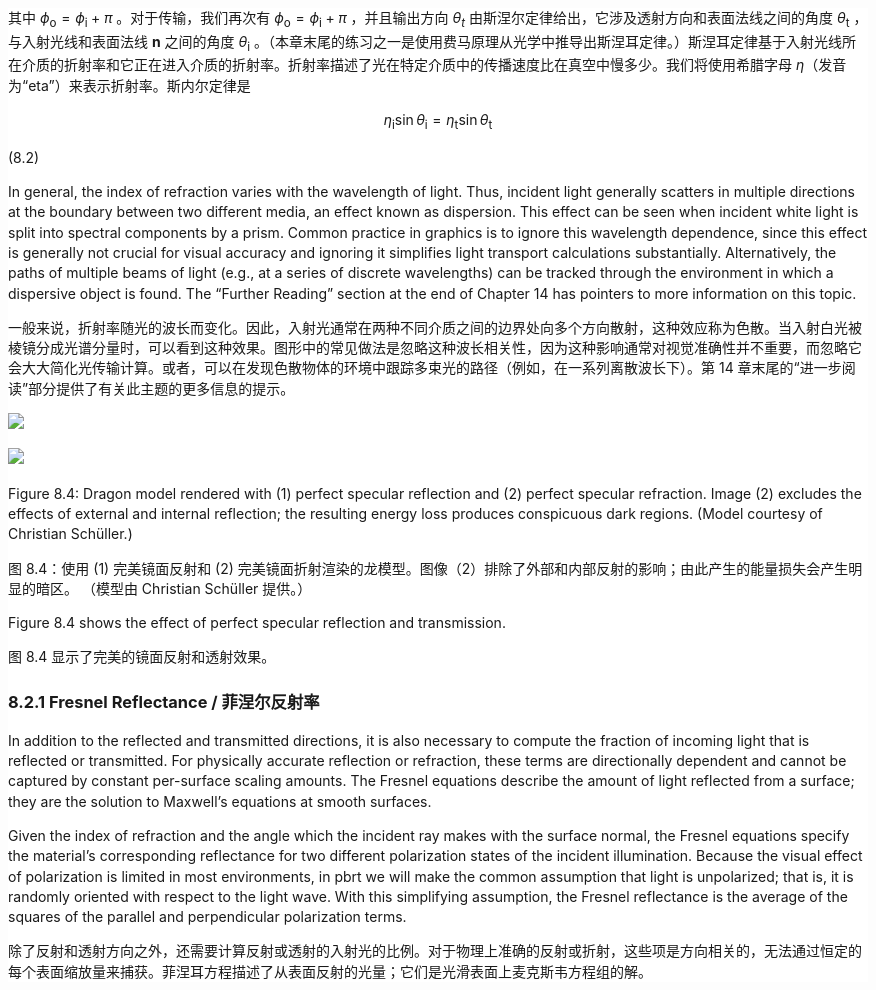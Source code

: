 其中 $\phi_{\mathrm{o}}=\phi_{\mathrm{i}}+\pi$ 。对于传输，我们再次有 $\phi_{\mathrm{o}}=\phi_{\mathrm{i}}+\pi$ ，并且输出方向 $\theta_{t}$ 由斯涅尔定律给出，它涉及透射方向和表面法线之间的角度 $\theta_{\mathrm{t}}$ ，与入射光线和表面法线 $\mathbf{n}$ 之间的角度 $\theta_{\mathrm{i}}$ 。（本章末尾的练习之一是使用费马原理从光学中推导出斯涅耳定律。）斯涅耳定律基于入射光线所在介质的折射率和它正在进入介质的折射率。折射率描述了光在特定介质中的传播速度比在真空中慢多少。我们将使用希腊字母 $\eta$（发音为“eta”）来表示折射率。斯内尔定律是

$$
\eta_{\mathrm{i}} \sin \theta_{\mathrm{i}}=\eta_{\mathrm{t}} \sin \theta_{\mathrm{t}}
$$

(8.2)

In general, the index of refraction varies with the wavelength of light. Thus, incident light generally scatters in multiple directions at the boundary between two different media, an effect known as dispersion. This effect can be seen when incident white light is split into spectral components by a prism. Common practice in graphics is to ignore this wavelength dependence, since this effect is generally not crucial for visual accuracy and ignoring it simplifies light transport calculations substantially. Alternatively, the paths of multiple beams of light (e.g., at a series of discrete wavelengths) can be tracked through the environment in which a dispersive object is found. The “Further Reading” section at the end of Chapter 14 has pointers to more information on this topic.

一般来说，折射率随光的波长而变化。因此，入射光通常在两种不同介质之间的边界处向多个方向散射，这种效应称为色散。当入射白光被棱镜分成光谱分量时，可以看到这种效果。图形中的常见做法是忽略这种波长相关性，因为这种影响通常对视觉准确性并不重要，而忽略它会大大简化光传输计算。或者，可以在发现色散物体的环境中跟踪多束光的路径（例如，在一系列离散波长下）。第 14 章末尾的“进一步阅读”部分提供了有关此主题的更多信息的提示。

![](./08.Reflection.Models.assets/dragon-specular-reflect.png)

![](./08.Reflection.Models.assets/dragon-specular-transmit.png)

Figure 8.4: Dragon model rendered with (1) perfect specular reflection and (2) perfect specular refraction. Image (2) excludes the effects of external and internal reflection; the resulting energy loss produces conspicuous dark regions. (Model courtesy of Christian Schüller.)

图 8.4：使用 (1) 完美镜面反射和 (2) 完美镜面折射渲染的龙模型。图像（2）排除了外部和内部反射的影响；由此产生的能量损失会产生明显的暗区。 （模型由 Christian Schüller 提供。）

Figure 8.4 shows the effect of perfect specular reflection and transmission.

图 8.4 显示了完美的镜面反射和透射效果。

### 8.2.1 Fresnel Reflectance / 菲涅尔反射率

In addition to the reflected and transmitted directions, it is also necessary to compute the fraction of incoming light that is reflected or transmitted. For physically accurate reflection or refraction, these terms are directionally dependent and cannot be captured by constant per-surface scaling amounts. The Fresnel equations describe the amount of light reflected from a surface; they are the solution to Maxwell’s equations at smooth surfaces.

Given the index of refraction and the angle which the incident ray makes with the surface normal, the Fresnel equations specify the material’s corresponding reflectance for two different polarization states of the incident illumination. Because the visual effect of polarization is limited in most environments, in pbrt we will make the common assumption that light is unpolarized; that is, it is randomly oriented with respect to the light wave. With this simplifying assumption, the Fresnel reflectance is the average of the squares of the parallel and perpendicular polarization terms.

除了反射和透射方向之外，还需要计算反射或透射的入射光的比例。对于物理上准确的反射或折射，这些项是方向相关的，无法通过恒定的每个表面缩放量来捕获。菲涅耳方程描述了从表面反射的光量；它们是光滑表面上麦克斯韦方程组的解。

